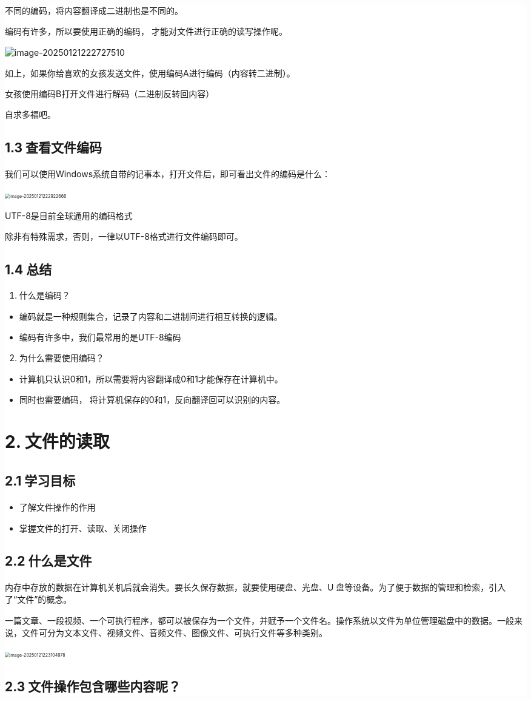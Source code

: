 不同的编码，将内容翻译成二进制也是不同的。



编码有许多，所以要使用正确的编码， 才能对文件进行正确的读写操作呢。

![image-20250121222727510](https://raw.githubusercontent.com/onetioner/img/main/PicGo2/202501221028151.png)

如上，如果你给喜欢的女孩发送文件，使用编码A进行编码（内容转二进制）。

女孩使用编码B打开文件进行解码（二进制反转回内容）

自求多福吧。

## 1.3 查看文件编码

我们可以使用Windows系统自带的记事本，打开文件后，即可看出文件的编码是什么：

<img src="https://raw.githubusercontent.com/onetioner/img/main/PicGo2/202501221028152.png" alt="image-20250121222922666" style="zoom:50%;" />

UTF-8是目前全球通用的编码格式

除非有特殊需求，否则，一律以UTF-8格式进行文件编码即可。

## 1.4 总结

1. 什么是编码？

- 编码就是一种规则集合，记录了内容和二进制间进行相互转换的逻辑。

- 编码有许多中，我们最常用的是UTF-8编码

2. 为什么需要使用编码？

- 计算机只认识0和1，所以需要将内容翻译成0和1才能保存在计算机中。

- 同时也需要编码， 将计算机保存的0和1，反向翻译回可以识别的内容。

# 2. 文件的读取

## 2.1 学习目标

- 了解文件操作的作用

- 掌握文件的打开、读取、关闭操作

## 2.2 什么是文件

内存中存放的数据在计算机关机后就会消失。要长久保存数据，就要使用硬盘、光盘、U 盘等设备。为了便于数据的管理和检索，引入了“文件”的概念。

一篇文章、一段视频、一个可执行程序，都可以被保存为一个文件，并赋予一个文件名。操作系统以文件为单位管理磁盘中的数据。一般来说，文件可分为文本文件、视频文件、音频文件、图像文件、可执行文件等多种类别。

<img src="https://raw.githubusercontent.com/onetioner/img/main/PicGo2/202501221028153.png" alt="image-20250121223104978" style="zoom:50%;" />

## 2.3 文件操作包含哪些内容呢？
